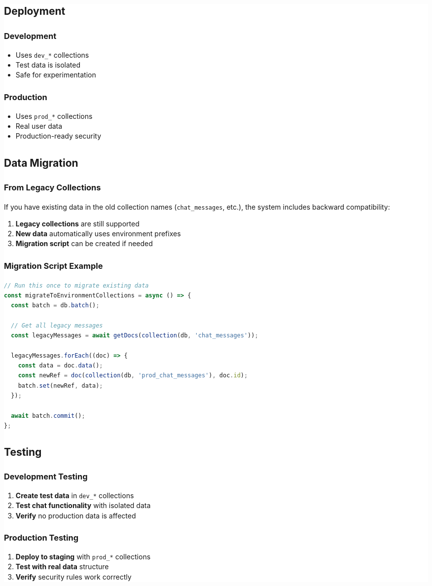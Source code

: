 ## Deployment

### **Development**
- Uses `dev_*` collections
- Test data is isolated
- Safe for experimentation

### **Production**
- Uses `prod_*` collections
- Real user data
- Production-ready security

## Data Migration

### **From Legacy Collections**
If you have existing data in the old collection names (`chat_messages`, etc.), the system includes backward compatibility:

1. **Legacy collections** are still supported
2. **New data** automatically uses environment prefixes
3. **Migration script** can be created if needed

### **Migration Script Example**
```javascript
// Run this once to migrate existing data
const migrateToEnvironmentCollections = async () => {
  const batch = db.batch();
  
  // Get all legacy messages
  const legacyMessages = await getDocs(collection(db, 'chat_messages'));
  
  legacyMessages.forEach((doc) => {
    const data = doc.data();
    const newRef = doc(collection(db, 'prod_chat_messages'), doc.id);
    batch.set(newRef, data);
  });
  
  await batch.commit();
};
```

## Testing

### **Development Testing**
1. **Create test data** in `dev_*` collections
2. **Test chat functionality** with isolated data
3. **Verify** no production data is affected

### **Production Testing**
1. **Deploy to staging** with `prod_*` collections
2. **Test with real data** structure
3. **Verify** security rules work correctly
